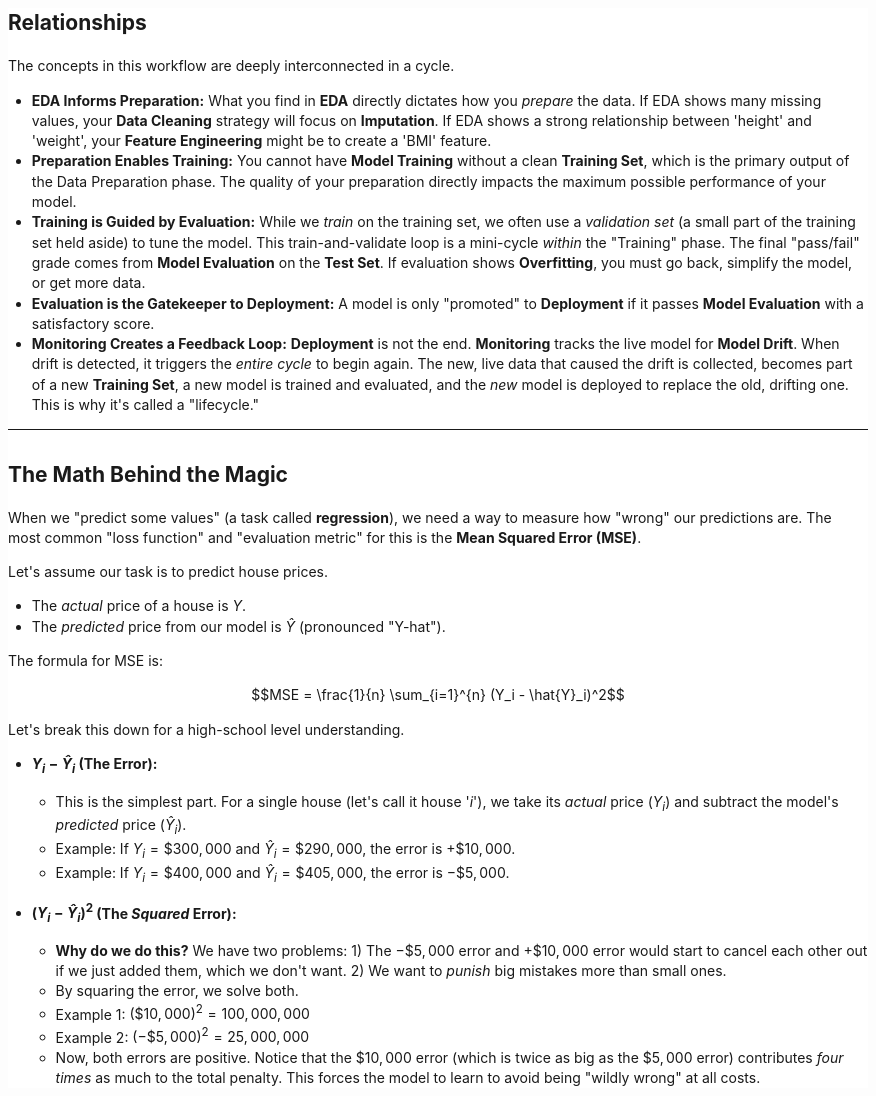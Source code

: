 ## Relationships

The concepts in this workflow are deeply interconnected in a cycle.

- **EDA Informs Preparation:** What you find in **EDA** directly dictates how you _prepare_ the data. If EDA shows many missing values, your **Data Cleaning** strategy will focus on **Imputation**. If EDA shows a strong relationship between 'height' and 'weight', your **Feature Engineering** might be to create a 'BMI' feature.
- **Preparation Enables Training:** You cannot have **Model Training** without a clean **Training Set**, which is the primary output of the Data Preparation phase. The quality of your preparation directly impacts the maximum possible performance of your model.
- **Training is Guided by Evaluation:** While we _train_ on the training set, we often use a _validation set_ (a small part of the training set held aside) to tune the model. This train-and-validate loop is a mini-cycle _within_ the "Training" phase. The final "pass/fail" grade comes from **Model Evaluation** on the **Test Set**. If evaluation shows **Overfitting**, you must go back, simplify the model, or get more data.
- **Evaluation is the Gatekeeper to Deployment:** A model is only "promoted" to **Deployment** if it passes **Model Evaluation** with a satisfactory score.
- **Monitoring Creates a Feedback Loop:** **Deployment** is not the end. **Monitoring** tracks the live model for **Model Drift**. When drift is detected, it triggers the _entire cycle_ to begin again. The new, live data that caused the drift is collected, becomes part of a new **Training Set**, a new model is trained and evaluated, and the _new_ model is deployed to replace the old, drifting one. This is why it's called a "lifecycle."

---

## The Math Behind the Magic

When we "predict some values" (a task called **regression**), we need a way to measure how "wrong" our predictions are. The most common "loss function" and "evaluation metric" for this is the **Mean Squared Error (MSE)**.

Let's assume our task is to predict house prices.

- The _actual_ price of a house is $Y$.
- The _predicted_ price from our model is $\hat{Y}$ (pronounced "Y-hat").

The formula for MSE is:

$$MSE = \frac{1}{n} \sum_{i=1}^{n} (Y_i - \hat{Y}_i)^2$$

Let's break this down for a high-school level understanding.

- **$Y_i - \hat{Y}_i$ (The Error):**

  - This is the simplest part. For a single house (let's call it house '$i$'), we take its _actual_ price ($Y_i$) and subtract the model's _predicted_ price ($\hat{Y}_i$).
  - Example: If $Y_i = \$300,000$ and $\hat{Y}_i = \$290,000$, the error is $+\$10,000$.
  - Example: If $Y_i = \$400,000$ and $\hat{Y}_i = \$405,000$, the error is $-\$5,000$.

- **$(Y_i - \hat{Y}_i)^2$ (The _Squared_ Error):**

  - **Why do we do this?** We have two problems: 1) The $-\$5,000$ error and $+\$10,000$ error would start to cancel each other out if we just added them, which we don't want. 2) We want to _punish_ big mistakes more than small ones.
  - By squaring the error, we solve both.
  - Example 1: $(\$10,000)^2 = 100,000,000$
  - Example 2: $(-\$5,000)^2 = 25,000,000$
  - Now, both errors are positive. Notice that the $\$10,000$ error (which is twice as big as the $\$5,000$ error) contributes _four times_ as much to the total penalty. This forces the model to learn to avoid being "wildly wrong" at all costs.
